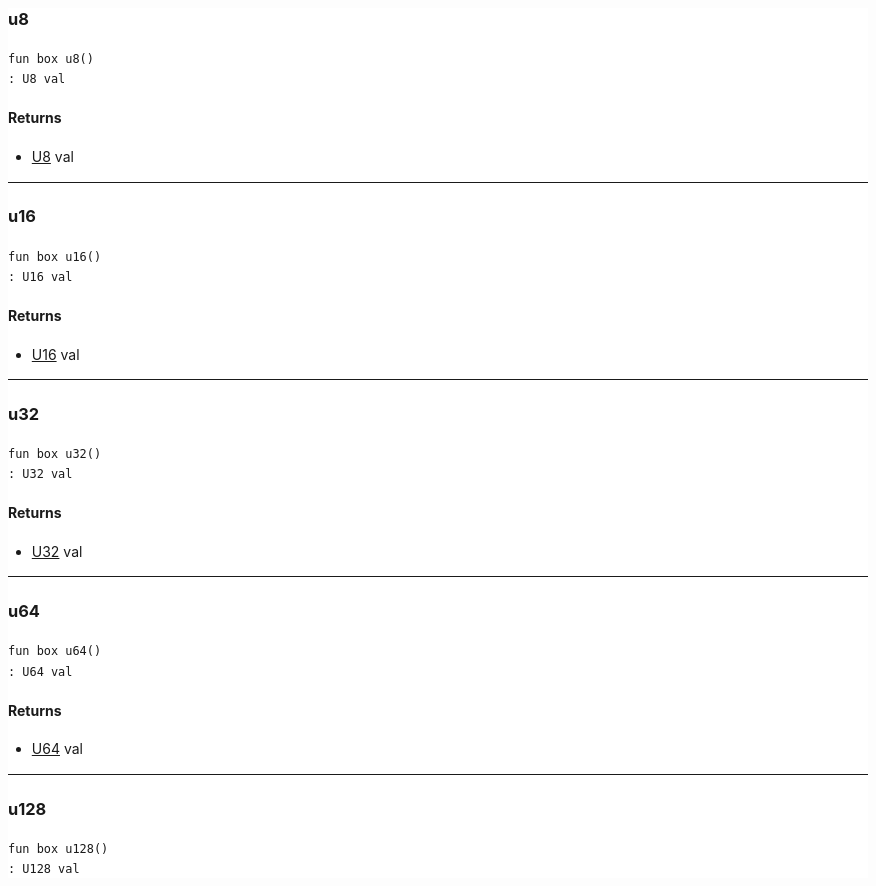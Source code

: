 ### u8

```pony
fun box u8()
: U8 val
```

#### Returns

* [U8](builtin-U8) val

---

### u16

```pony
fun box u16()
: U16 val
```

#### Returns

* [U16](builtin-U16) val

---

### u32

```pony
fun box u32()
: U32 val
```

#### Returns

* [U32](builtin-U32) val

---

### u64

```pony
fun box u64()
: U64 val
```

#### Returns

* [U64](builtin-U64) val

---

### u128

```pony
fun box u128()
: U128 val
```
